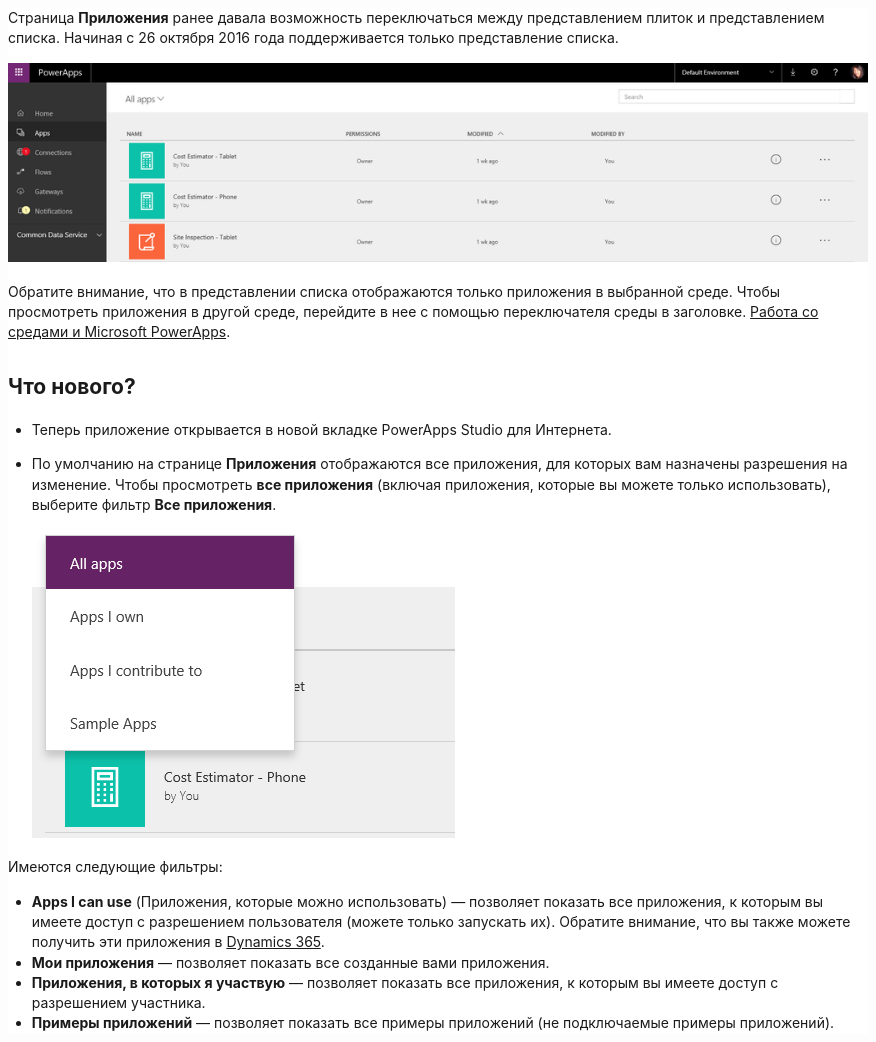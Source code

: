 Страница **Приложения** ранее давала возможность переключаться между представлением плиток и представлением списка. Начиная с 26 октября 2016 года поддерживается только представление списка.

![Представление списка приложений](./media/intro-maker-portal/listview2.png)

Обратите внимание, что в представлении списка отображаются только приложения в выбранной среде. Чтобы просмотреть приложения в другой среде, перейдите в нее с помощью переключателя среды в заголовке. [Работа со средами и Microsoft PowerApps](working-with-environments.md).

## <a name="whats-new"></a>Что нового?

* Теперь приложение открывается в новой вкладке PowerApps Studio для Интернета.
* По умолчанию на странице **Приложения** отображаются все приложения, для которых вам назначены разрешения на изменение. Чтобы просмотреть **все приложения** (включая приложения, которые вы можете только использовать), выберите фильтр **Все приложения**.
  
   ![Фильтр приложений](./media/intro-maker-portal/allapps_filter.png)

Имеются следующие фильтры:

* **Apps I can use** (Приложения, которые можно использовать) — позволяет показать все приложения, к которым вы имеете доступ с разрешением пользователя (можете только запускать их). Обратите внимание, что вы также можете получить эти приложения в [Dynamics 365](http://home.dynamics.com).
* **Мои приложения** — позволяет показать все созданные вами приложения.
* **Приложения, в которых я участвую** — позволяет показать все приложения, к которым вы имеете доступ с разрешением участника.
* **Примеры приложений** — позволяет показать все примеры приложений (не подключаемые примеры приложений).

